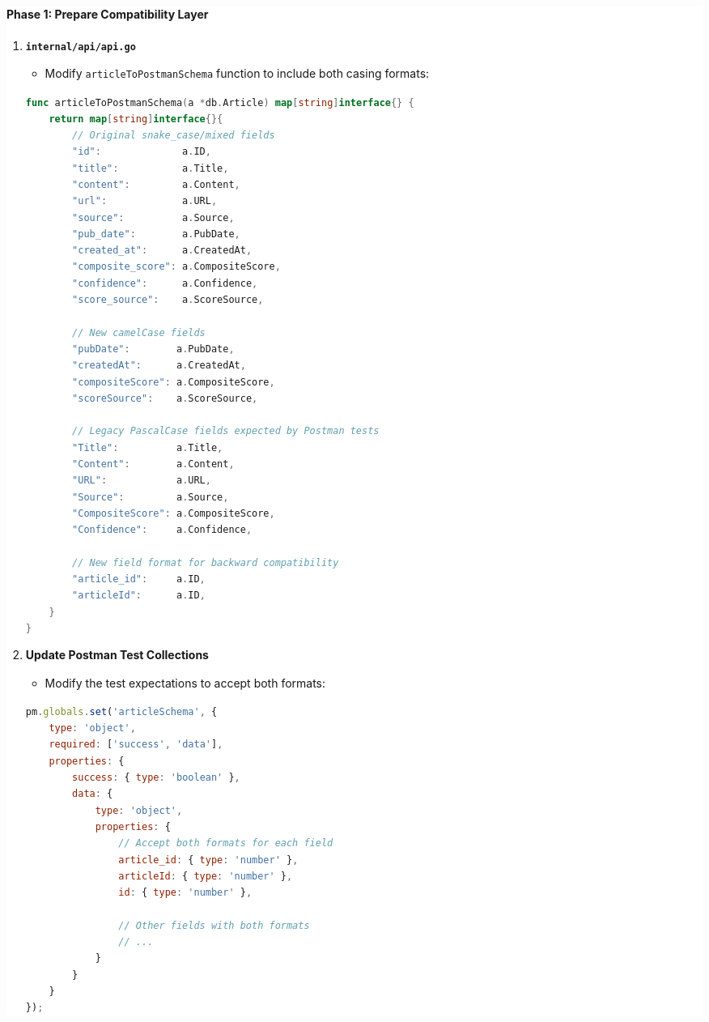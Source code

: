 #### Phase 1: Prepare Compatibility Layer

1. **`internal/api/api.go`**
   - Modify `articleToPostmanSchema` function to include both casing formats:
   ```go
   func articleToPostmanSchema(a *db.Article) map[string]interface{} {
       return map[string]interface{}{
           // Original snake_case/mixed fields
           "id":              a.ID,
           "title":           a.Title,
           "content":         a.Content,
           "url":             a.URL,
           "source":          a.Source,
           "pub_date":        a.PubDate,
           "created_at":      a.CreatedAt,
           "composite_score": a.CompositeScore,
           "confidence":      a.Confidence,
           "score_source":    a.ScoreSource,
           
           // New camelCase fields
           "pubDate":        a.PubDate,
           "createdAt":      a.CreatedAt,
           "compositeScore": a.CompositeScore,
           "scoreSource":    a.ScoreSource,
           
           // Legacy PascalCase fields expected by Postman tests
           "Title":          a.Title,
           "Content":        a.Content,
           "URL":            a.URL,
           "Source":         a.Source,
           "CompositeScore": a.CompositeScore,
           "Confidence":     a.Confidence,
           
           // New field format for backward compatibility
           "article_id":     a.ID,
           "articleId":      a.ID,
       }
   }
   ```

2. **Update Postman Test Collections**
   - Modify the test expectations to accept both formats:
   ```javascript
   pm.globals.set('articleSchema', {
       type: 'object',
       required: ['success', 'data'],
       properties: {
           success: { type: 'boolean' },
           data: {
               type: 'object',
               properties: {
                   // Accept both formats for each field
                   article_id: { type: 'number' },
                   articleId: { type: 'number' },
                   id: { type: 'number' },
                   
                   // Other fields with both formats
                   // ...
               }
           }
       }
   });
   ```
